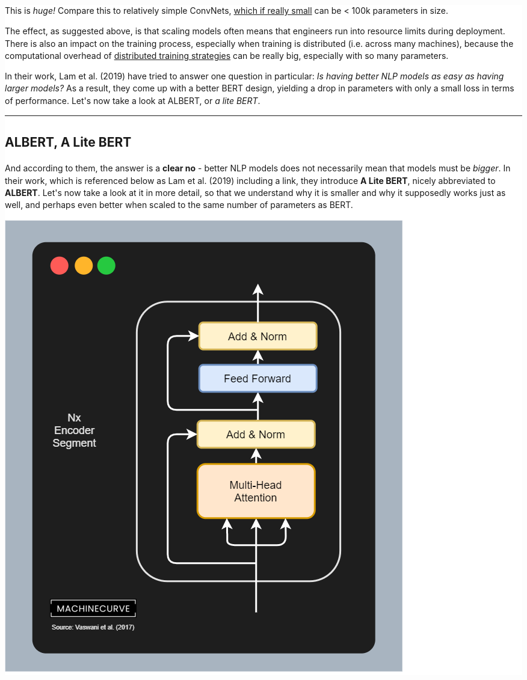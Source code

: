 This is _huge!_ Compare this to relatively simple ConvNets, [which if really small](https://github.com/mobiletest2016/machine-learning-articles/blob/master/articles/creating-a-signal-noise-removal-autoencoder-with-keras.md) can be < 100k parameters in size.

The effect, as suggested above, is that scaling models often means that engineers run into resource limits during deployment. There is also an impact on the training process, especially when training is distributed (i.e. across many machines), because the computational overhead of [distributed training strategies](https://web.archive.org/web/https://www.machinecurve.com/index.php/question/what-are-tensorflow-distribution-strategies/) can be really big, especially with so many parameters.

In their work, Lam et al. (2019) have tried to answer one question in particular: _Is having better NLP models as easy as having larger models?_ As a result, they come up with a better BERT design, yielding a drop in parameters with only a small loss in terms of performance. Let's now take a look at ALBERT, or _a lite BERT_.

* * *

## ALBERT, A Lite BERT

And according to them, the answer is a **clear no** - better NLP models does not necessarily mean that models must be _bigger_. In their work, which is referenced below as Lam et al. (2019) including a link, they introduce **A Lite BERT**, nicely abbreviated to **ALBERT**. Let's now take a look at it in more detail, so that we understand why it is smaller and why it supposedly works just as well, and perhaps even better when scaled to the same number of parameters as BERT.

[![](images/Diagram-6.png)](https://www.machinecurve.com/wp-content/uploads/2020/12/Diagram-6.png)
